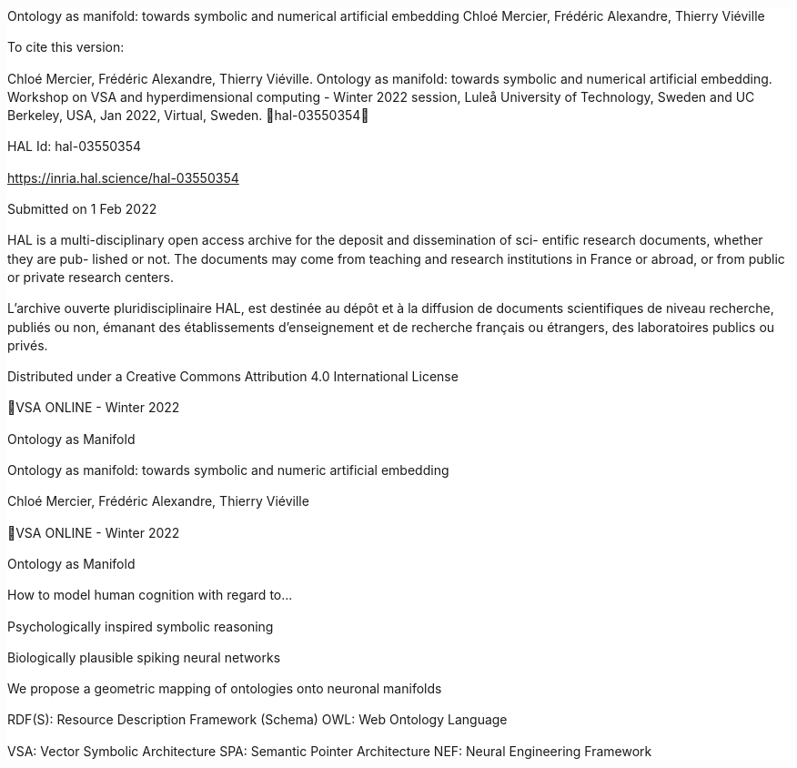 Ontology as manifold: towards symbolic and numerical
artificial embedding
Chloé Mercier, Frédéric Alexandre, Thierry Viéville

To cite this version:

Chloé Mercier, Frédéric Alexandre, Thierry Viéville. Ontology as manifold: towards symbolic and
numerical artificial embedding. Workshop on VSA and hyperdimensional computing - Winter 2022
session, Luleå University of Technology, Sweden and UC Berkeley, USA, Jan 2022, Virtual, Sweden.
￿hal-03550354￿

HAL Id: hal-03550354

https://inria.hal.science/hal-03550354

Submitted on 1 Feb 2022

HAL is a multi-disciplinary open access
archive for the deposit and dissemination of sci-
entific research documents, whether they are pub-
lished or not. The documents may come from
teaching and research institutions in France or
abroad, or from public or private research centers.

L’archive ouverte pluridisciplinaire HAL, est
destinée au dépôt et à la diffusion de documents
scientifiques de niveau recherche, publiés ou non,
émanant des établissements d’enseignement et de
recherche français ou étrangers, des laboratoires
publics ou privés.

Distributed under a Creative Commons Attribution 4.0 International License

VSA ONLINE - Winter 2022

Ontology as Manifold

Ontology as manifold: 
towards symbolic and numeric artificial embedding

Chloé Mercier, Frédéric Alexandre, Thierry Viéville

VSA ONLINE - Winter 2022

Ontology as Manifold

How to model human cognition with regard to...

Psychologically inspired 
symbolic reasoning

Biologically plausible 
spiking neural networks

We propose a geometric mapping of ontologies onto neuronal manifolds

RDF(S): Resource Description Framework (Schema)
OWL: Web Ontology Language

VSA: Vector Symbolic Architecture 
SPA: Semantic Pointer Architecture
NEF: Neural Engineering Framework
